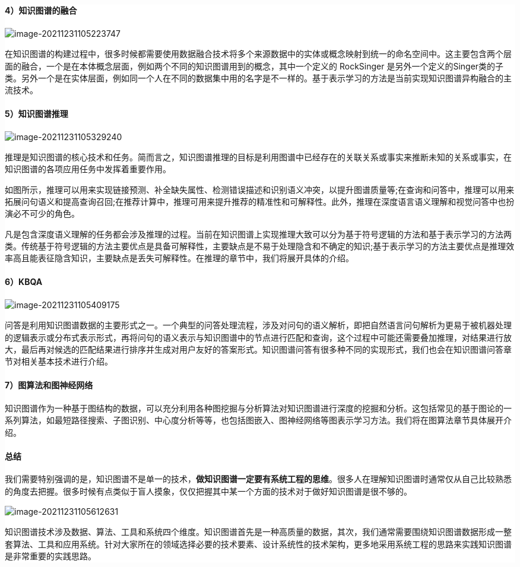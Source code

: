 #### 4）知识图谱的融合

![image-20211231105223747](https://notebook-img-1304596351.cos.ap-beijing.myqcloud.com/img/image-20211231105223747.png)

在知识图谱的构建过程中，很多时候都需要使用数据融合技术将多个来源数据中的实体或概念映射到统一的命名空间中。这主要包含两个层面的融合，一个是在本体概念层面，例如两个不同的知识图谱用到的概念，其中一个定义的 RockSinger 是另外一个定义的Singer类的子类。另外一个是在实体层面，例如同一个人在不同的数据集中用的名字是不一样的。基于表示学习的方法是当前实现知识图谱异构融合的主流技术。

#### 5）知识图谱推理

![image-20211231105329240](https://notebook-img-1304596351.cos.ap-beijing.myqcloud.com/img/image-20211231105329240.png)

推理是知识图谱的核心技术和任务。简而言之，知识图谱推理的目标是利用图谱中已经存在的关联关系或事实来推断未知的关系或事实，在知识图谱的各项应用任务中发挥着重要作用。

如图所示，推理可以用来实现链接预测、补全缺失属性、检测错误描述和识别语义冲突，以提升图谱质量等;在查询和问答中，推理可以用来拓展问句语义和提高查询召回;在推荐计算中，推理可用来提升推荐的精准性和可解释性。此外，推理在深度语言语义理解和视觉问答中也扮演必不可少的角色。

凡是包含深度语义理解的任务都会涉及推理的过程。当前在知识图谱上实现推理大致可以分为基于符号逻辑的方法和基于表示学习的方法两类。传统基于符号逻辑的方法主要优点是具备可解释性，主要缺点是不易于处理隐含和不确定的知识;基于表示学习的方法主要优点是推理效率高且能表征隐含知识，主要缺点是丢失可解释性。在推理的章节中，我们将展开具体的介绍。

#### 6）KBQA

![image-20211231105409175](https://notebook-img-1304596351.cos.ap-beijing.myqcloud.com/img/image-20211231105409175.png)

问答是利用知识图谱数据的主要形式之一。一个典型的问答处理流程，涉及对问句的语义解析，即把自然语言问句解析为更易于被机器处理的逻辑表示或分布式表示形式，再将问句的语义表示与知识图谱中的节点进行匹配和查询，这个过程中可能还需要叠加推理，对结果进行放大，最后再对候选的匹配结果进行排序并生成对用户友好的答案形式。知识图谱问答有很多种不同的实现形式，我们也会在知识图谱问答章节对相关基本技术进行介绍。

#### 7）图算法和图神经网络

知识图谱作为一种基于图结构的数据，可以充分利用各种图挖掘与分析算法对知识图谱进行深度的挖掘和分析。这包括常见的基于图论的一系列算法，如最短路径搜索、子图识别、中心度分析等等，也包括图嵌入、图神经网络等图表示学习方法。我们将在图算法章节具体展开介绍。

#### 总结

我们需要特别强调的是，知识图谱不是单一的技术，**做知识图谱一定要有系统工程的思维**。很多人在理解知识图谱时通常仅从自己比较熟悉的角度去把握。很多时候有点类似于盲人摸象，仅仅把握其中某一个方面的技术对于做好知识图谱是很不够的。

![image-20211231105612631](https://notebook-img-1304596351.cos.ap-beijing.myqcloud.com/img/image-20211231105612631.png)

知识图谱技术涉及数据、算法、工具和系统四个维度。知识图谱首先是一种高质量的数据，其次，我们通常需要围绕知识图谱数据形成一整套算法、工具和应用系统。针对大家所在的领域选择必要的技术要素、设计系统性的技术架构，更多地采用系统工程的思路来实践知识图谱是非常重要的实践思路。